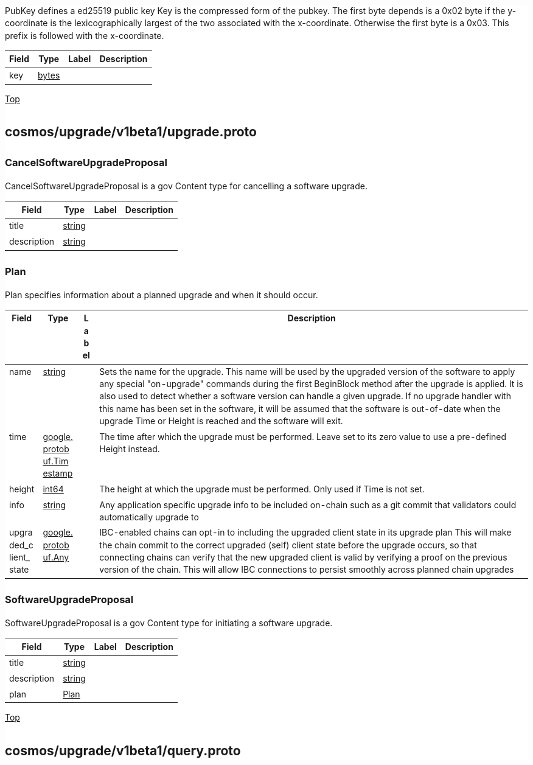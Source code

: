 PubKey defines a ed25519 public key Key is the compressed form of the pubkey. The first byte depends is a 0x02 byte if the y-coordinate is the lexicographically largest of the two associated with the x-coordinate. Otherwise the first byte is a 0x03. This prefix is followed with the x-coordinate.

| Field | Type                               | Label | Description |
| ----- | ---------------------------------- | ----- | ----------- |
| key   | [bytes](cosmos-grpc-docs.md#bytes) |       |             |

[Top](cosmos-grpc-docs.md#top)

## cosmos/upgrade/v1beta1/upgrade.proto

### CancelSoftwareUpgradeProposal

CancelSoftwareUpgradeProposal is a gov Content type for cancelling a software upgrade.

| Field       | Type                                 | Label | Description |
| ----------- | ------------------------------------ | ----- | ----------- |
| title       | [string](cosmos-grpc-docs.md#string) |       |             |
| description | [string](cosmos-grpc-docs.md#string) |       |             |

### Plan

Plan specifies information about a planned upgrade and when it should occur.

| Field                   | Type                                                                       | Label | Description                                                                                                                                                                                                                                                                                                                                                                                                                                                                              |
| ----------------------- | -------------------------------------------------------------------------- | ----- | ---------------------------------------------------------------------------------------------------------------------------------------------------------------------------------------------------------------------------------------------------------------------------------------------------------------------------------------------------------------------------------------------------------------------------------------------------------------------------------------- |
| name                    | [string](cosmos-grpc-docs.md#string)                                       |       | Sets the name for the upgrade. This name will be used by the upgraded version of the software to apply any special "on-upgrade" commands during the first BeginBlock method after the upgrade is applied. It is also used to detect whether a software version can handle a given upgrade. If no upgrade handler with this name has been set in the software, it will be assumed that the software is out-of-date when the upgrade Time or Height is reached and the software will exit. |
| time                    | [google.protobuf.Timestamp](cosmos-grpc-docs.md#google.protobuf.Timestamp) |       | The time after which the upgrade must be performed. Leave set to its zero value to use a pre-defined Height instead.                                                                                                                                                                                                                                                                                                                                                                     |
| height                  | [int64](cosmos-grpc-docs.md#int64)                                         |       | The height at which the upgrade must be performed. Only used if Time is not set.                                                                                                                                                                                                                                                                                                                                                                                                         |
| info                    | [string](cosmos-grpc-docs.md#string)                                       |       | Any application specific upgrade info to be included on-chain such as a git commit that validators could automatically upgrade to                                                                                                                                                                                                                                                                                                                                                        |
| upgraded\_client\_state | [google.protobuf.Any](cosmos-grpc-docs.md#google.protobuf.Any)             |       | IBC-enabled chains can opt-in to including the upgraded client state in its upgrade plan This will make the chain commit to the correct upgraded (self) client state before the upgrade occurs, so that connecting chains can verify that the new upgraded client is valid by verifying a proof on the previous version of the chain. This will allow IBC connections to persist smoothly across planned chain upgrades                                                                  |

### SoftwareUpgradeProposal

SoftwareUpgradeProposal is a gov Content type for initiating a software upgrade.

| Field       | Type                                                    | Label | Description |
| ----------- | ------------------------------------------------------- | ----- | ----------- |
| title       | [string](cosmos-grpc-docs.md#string)                    |       |             |
| description | [string](cosmos-grpc-docs.md#string)                    |       |             |
| plan        | [Plan](cosmos-grpc-docs.md#cosmos.upgrade.v1beta1.Plan) |       |             |

[Top](cosmos-grpc-docs.md#top)

## cosmos/upgrade/v1beta1/query.proto
